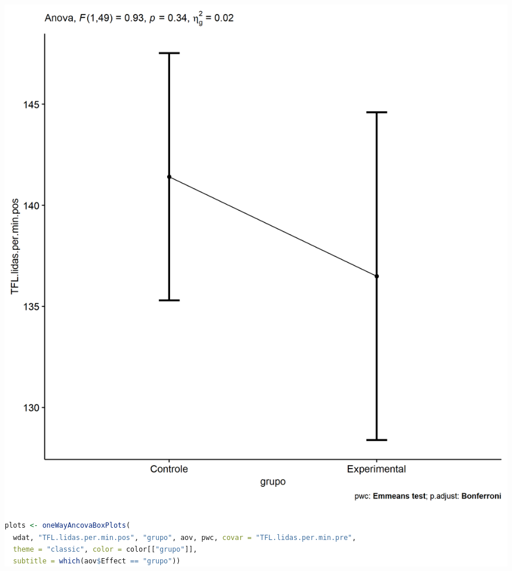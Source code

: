 ![](stari-TFL.lidas.per.min_files/figure-gfm/unnamed-chunk-19-1.png)

``` r
plots <- oneWayAncovaBoxPlots(
  wdat, "TFL.lidas.per.min.pos", "grupo", aov, pwc, covar = "TFL.lidas.per.min.pre",
  theme = "classic", color = color[["grupo"]],
  subtitle = which(aov$Effect == "grupo"))
```
